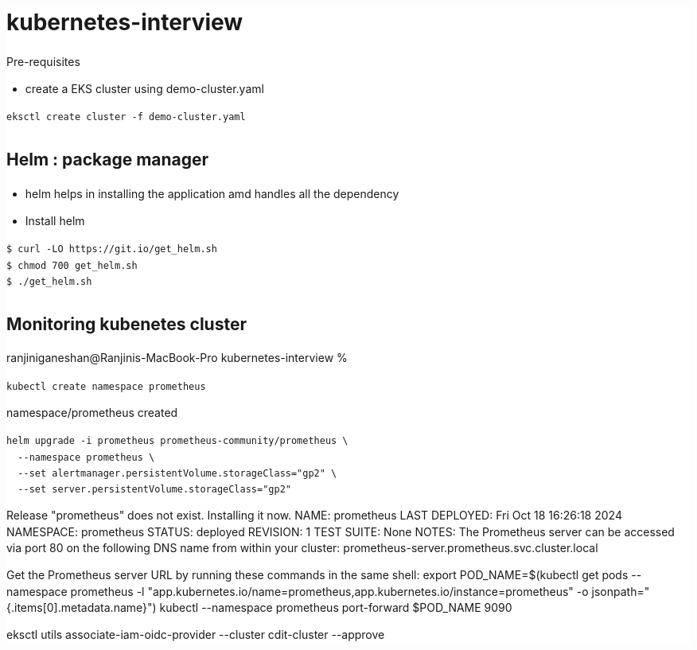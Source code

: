 # kubernetes-interview


Pre-requisites
- create a EKS cluster using demo-cluster.yaml
```
eksctl create cluster -f demo-cluster.yaml
```
## Helm : package manager 
* helm helps in installing the application amd handles all the dependency 

* Install helm
```
$ curl -LO https://git.io/get_helm.sh
$ chmod 700 get_helm.sh
$ ./get_helm.sh

```

## Monitoring kubenetes cluster 

ranjiniganeshan@Ranjinis-MacBook-Pro kubernetes-interview %  
```
kubectl create namespace prometheus
```
namespace/prometheus created

```
helm upgrade -i prometheus prometheus-community/prometheus \
  --namespace prometheus \
  --set alertmanager.persistentVolume.storageClass="gp2" \
  --set server.persistentVolume.storageClass="gp2"
```

Release "prometheus" does not exist. Installing it now.
NAME: prometheus
LAST DEPLOYED: Fri Oct 18 16:26:18 2024
NAMESPACE: prometheus
STATUS: deployed
REVISION: 1
TEST SUITE: None
NOTES:
The Prometheus server can be accessed via port 80 on the following DNS name from within your cluster:
prometheus-server.prometheus.svc.cluster.local


Get the Prometheus server URL by running these commands in the same shell:
  export POD_NAME=$(kubectl get pods --namespace prometheus -l "app.kubernetes.io/name=prometheus,app.kubernetes.io/instance=prometheus" -o jsonpath="{.items[0].metadata.name}")
  kubectl --namespace prometheus port-forward $POD_NAME 9090

eksctl utils associate-iam-oidc-provider --cluster cdit-cluster --approve
